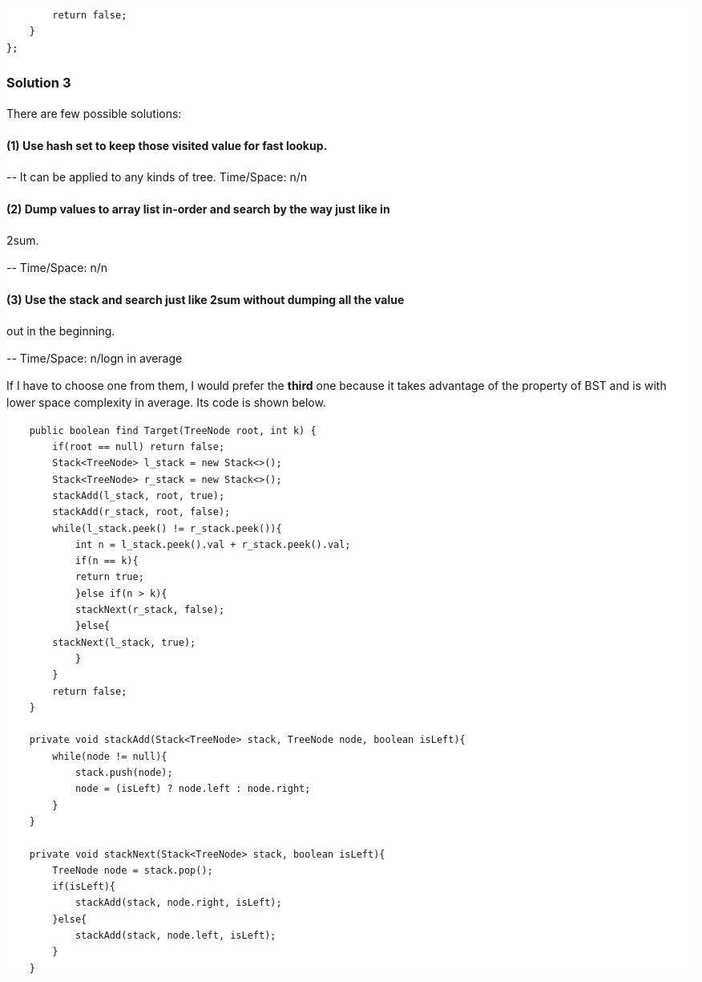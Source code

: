             return false;
        }
    };
    


### Solution 3
There are few possible solutions:

#### (1) Use hash set to keep those visited value for fast lookup.

\-- It can be applied to any kinds of tree. Time/Space: n/n

#### (2) Dump values to array list in-order and search by the way just like in
2sum.

\-- Time/Space: n/n

#### (3) Use the stack and search just like 2sum without dumping all the value
out in the beginning.

\-- Time/Space: n/logn in average

If I have to choose one from them, I would prefer the **third** one because it
takes advantage of the property of BST and is with lower space complexity in
average. Its code is shown below.

    
    
        public boolean find Target(TreeNode root, int k) {
            if(root == null) return false;
        	Stack<TreeNode> l_stack = new Stack<>();
        	Stack<TreeNode> r_stack = new Stack<>();
        	stackAdd(l_stack, root, true);
        	stackAdd(r_stack, root, false);
        	while(l_stack.peek() != r_stack.peek()){
        	    int n = l_stack.peek().val + r_stack.peek().val;
        	    if(n == k){
        		return true;
        	    }else if(n > k){
        		stackNext(r_stack, false);
        	    }else{
    		stackNext(l_stack, true);
        	    }
        	}
        	return false;
        }
        
        private void stackAdd(Stack<TreeNode> stack, TreeNode node, boolean isLeft){
        	while(node != null){
        	    stack.push(node);
                node = (isLeft) ? node.left : node.right;
        	}
        }
    
        private void stackNext(Stack<TreeNode> stack, boolean isLeft){
        	TreeNode node = stack.pop();
        	if(isLeft){
        	    stackAdd(stack, node.right, isLeft);
        	}else{
        	    stackAdd(stack, node.left, isLeft);
        	}
        }
    



